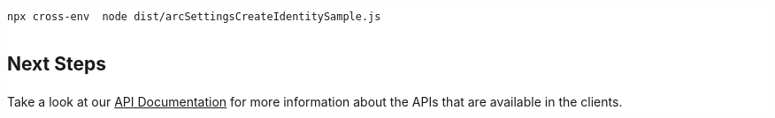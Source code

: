 ```bash
npx cross-env  node dist/arcSettingsCreateIdentitySample.js
```

## Next Steps

Take a look at our [API Documentation][apiref] for more information about the APIs that are available in the clients.

[arcsettingscreateidentitysample]: https://github.com/Azure/azure-sdk-for-js/blob/main/sdk/azurestackhci/arm-azurestackhci/samples/v3/typescript/src/arcSettingsCreateIdentitySample.ts
[arcsettingscreatesample]: https://github.com/Azure/azure-sdk-for-js/blob/main/sdk/azurestackhci/arm-azurestackhci/samples/v3/typescript/src/arcSettingsCreateSample.ts
[arcsettingsdeletesample]: https://github.com/Azure/azure-sdk-for-js/blob/main/sdk/azurestackhci/arm-azurestackhci/samples/v3/typescript/src/arcSettingsDeleteSample.ts
[arcsettingsgeneratepasswordsample]: https://github.com/Azure/azure-sdk-for-js/blob/main/sdk/azurestackhci/arm-azurestackhci/samples/v3/typescript/src/arcSettingsGeneratePasswordSample.ts
[arcsettingsgetsample]: https://github.com/Azure/azure-sdk-for-js/blob/main/sdk/azurestackhci/arm-azurestackhci/samples/v3/typescript/src/arcSettingsGetSample.ts
[arcsettingslistbyclustersample]: https://github.com/Azure/azure-sdk-for-js/blob/main/sdk/azurestackhci/arm-azurestackhci/samples/v3/typescript/src/arcSettingsListByClusterSample.ts
[arcsettingsupdatesample]: https://github.com/Azure/azure-sdk-for-js/blob/main/sdk/azurestackhci/arm-azurestackhci/samples/v3/typescript/src/arcSettingsUpdateSample.ts
[clusterscreateidentitysample]: https://github.com/Azure/azure-sdk-for-js/blob/main/sdk/azurestackhci/arm-azurestackhci/samples/v3/typescript/src/clustersCreateIdentitySample.ts
[clusterscreatesample]: https://github.com/Azure/azure-sdk-for-js/blob/main/sdk/azurestackhci/arm-azurestackhci/samples/v3/typescript/src/clustersCreateSample.ts
[clustersdeletesample]: https://github.com/Azure/azure-sdk-for-js/blob/main/sdk/azurestackhci/arm-azurestackhci/samples/v3/typescript/src/clustersDeleteSample.ts
[clustersgetsample]: https://github.com/Azure/azure-sdk-for-js/blob/main/sdk/azurestackhci/arm-azurestackhci/samples/v3/typescript/src/clustersGetSample.ts
[clusterslistbyresourcegroupsample]: https://github.com/Azure/azure-sdk-for-js/blob/main/sdk/azurestackhci/arm-azurestackhci/samples/v3/typescript/src/clustersListByResourceGroupSample.ts
[clusterslistbysubscriptionsample]: https://github.com/Azure/azure-sdk-for-js/blob/main/sdk/azurestackhci/arm-azurestackhci/samples/v3/typescript/src/clustersListBySubscriptionSample.ts
[clustersupdatesample]: https://github.com/Azure/azure-sdk-for-js/blob/main/sdk/azurestackhci/arm-azurestackhci/samples/v3/typescript/src/clustersUpdateSample.ts
[clustersuploadcertificatesample]: https://github.com/Azure/azure-sdk-for-js/blob/main/sdk/azurestackhci/arm-azurestackhci/samples/v3/typescript/src/clustersUploadCertificateSample.ts
[createarcextension]: https://github.com/Azure/azure-sdk-for-js/blob/main/sdk/azurestackhci/arm-azurestackhci/samples/v3/typescript/src/createArcExtension.ts
[createarcsetting]: https://github.com/Azure/azure-sdk-for-js/blob/main/sdk/azurestackhci/arm-azurestackhci/samples/v3/typescript/src/createArcSetting.ts
[createcluster]: https://github.com/Azure/azure-sdk-for-js/blob/main/sdk/azurestackhci/arm-azurestackhci/samples/v3/typescript/src/createCluster.ts
[deletearcextension]: https://github.com/Azure/azure-sdk-for-js/blob/main/sdk/azurestackhci/arm-azurestackhci/samples/v3/typescript/src/deleteArcExtension.ts
[deletearcsetting]: https://github.com/Azure/azure-sdk-for-js/blob/main/sdk/azurestackhci/arm-azurestackhci/samples/v3/typescript/src/deleteArcSetting.ts
[deletecluster]: https://github.com/Azure/azure-sdk-for-js/blob/main/sdk/azurestackhci/arm-azurestackhci/samples/v3/typescript/src/deleteCluster.ts
[extensionscreatesample]: https://github.com/Azure/azure-sdk-for-js/blob/main/sdk/azurestackhci/arm-azurestackhci/samples/v3/typescript/src/extensionsCreateSample.ts
[extensionsdeletesample]: https://github.com/Azure/azure-sdk-for-js/blob/main/sdk/azurestackhci/arm-azurestackhci/samples/v3/typescript/src/extensionsDeleteSample.ts
[extensionsgetsample]: https://github.com/Azure/azure-sdk-for-js/blob/main/sdk/azurestackhci/arm-azurestackhci/samples/v3/typescript/src/extensionsGetSample.ts
[extensionslistbyarcsettingsample]: https://github.com/Azure/azure-sdk-for-js/blob/main/sdk/azurestackhci/arm-azurestackhci/samples/v3/typescript/src/extensionsListByArcSettingSample.ts
[extensionsupdatesample]: https://github.com/Azure/azure-sdk-for-js/blob/main/sdk/azurestackhci/arm-azurestackhci/samples/v3/typescript/src/extensionsUpdateSample.ts
[getarcsetting]: https://github.com/Azure/azure-sdk-for-js/blob/main/sdk/azurestackhci/arm-azurestackhci/samples/v3/typescript/src/getArcSetting.ts
[getarcsettingsextension]: https://github.com/Azure/azure-sdk-for-js/blob/main/sdk/azurestackhci/arm-azurestackhci/samples/v3/typescript/src/getArcSettingsExtension.ts
[getcluster]: https://github.com/Azure/azure-sdk-for-js/blob/main/sdk/azurestackhci/arm-azurestackhci/samples/v3/typescript/src/getCluster.ts
[listarcsettingresourcesbyhcicluster]: https://github.com/Azure/azure-sdk-for-js/blob/main/sdk/azurestackhci/arm-azurestackhci/samples/v3/typescript/src/listArcSettingResourcesByHciCluster.ts
[listclustersinagivenresourcegroup]: https://github.com/Azure/azure-sdk-for-js/blob/main/sdk/azurestackhci/arm-azurestackhci/samples/v3/typescript/src/listClustersInAGivenResourceGroup.ts
[listclustersinagivensubscription]: https://github.com/Azure/azure-sdk-for-js/blob/main/sdk/azurestackhci/arm-azurestackhci/samples/v3/typescript/src/listClustersInAGivenSubscription.ts
[listextensionsunderarcsettingresource]: https://github.com/Azure/azure-sdk-for-js/blob/main/sdk/azurestackhci/arm-azurestackhci/samples/v3/typescript/src/listExtensionsUnderArcSettingResource.ts

[listoperationsavailablewiththemicrosoftazurestackhciprovider]: https://github.com/Azure/azure-sdk-for-js/blob/main/sdk/azurestackhci/arm-azurestackhci/samples/v3/typescript/src/listOperationsAvailableWithTheMicrosoftAzureStackHciProvider.ts
[operationslistsample]: https://github.com/Azure/azure-sdk-for-js/blob/main/sdk/azurestackhci/arm-azurestackhci/samples/v3/typescript/src/operationsListSample.ts
[updatearcextension]: https://github.com/Azure/azure-sdk-for-js/blob/main/sdk/azurestackhci/arm-azurestackhci/samples/v3/typescript/src/updateArcExtension.ts
[updatecluster]: https://github.com/Azure/azure-sdk-for-js/blob/main/sdk/azurestackhci/arm-azurestackhci/samples/v3/typescript/src/updateCluster.ts
[apiref]: https://docs.microsoft.com/javascript/api/@azure/arm-azurestackhci?view=azure-node-preview
[freesub]: https://azure.microsoft.com/free/
[package]: https://github.com/Azure/azure-sdk-for-js/tree/main/sdk/azurestackhci/arm-azurestackhci/README.md
[typescript]: https://www.typescriptlang.org/docs/home.html